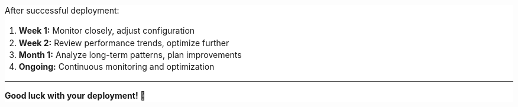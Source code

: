 After successful deployment:

1. **Week 1:** Monitor closely, adjust configuration
2. **Week 2:** Review performance trends, optimize further
3. **Month 1:** Analyze long-term patterns, plan improvements
4. **Ongoing:** Continuous monitoring and optimization

---

**Good luck with your deployment! 🚀**
